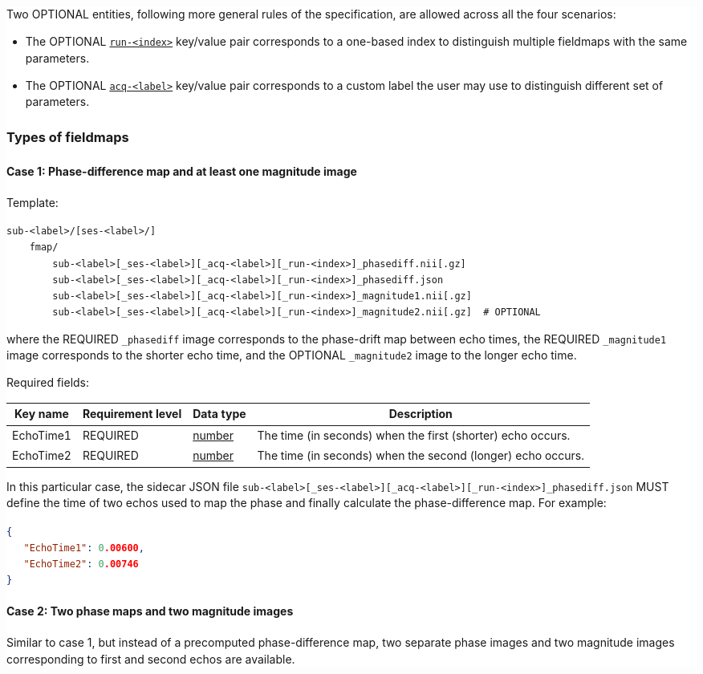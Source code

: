 Two OPTIONAL entities, following more general rules of the specification,
are allowed across all the four scenarios:

  - The OPTIONAL [`run-<index>`](../99-appendices/09-entities.md#run) key/value pair corresponds to a one-based index
    to distinguish multiple fieldmaps with the same parameters.

  - The OPTIONAL [`acq-<label>`](../99-appendices/09-entities.md#acq) key/value pair corresponds to a custom label
    the user may use to distinguish different set of parameters.

### Types of fieldmaps

#### Case 1: Phase-difference map and at least one magnitude image

Template:

```Text
sub-<label>/[ses-<label>/]
    fmap/
        sub-<label>[_ses-<label>][_acq-<label>][_run-<index>]_phasediff.nii[.gz]
        sub-<label>[_ses-<label>][_acq-<label>][_run-<index>]_phasediff.json
        sub-<label>[_ses-<label>][_acq-<label>][_run-<index>]_magnitude1.nii[.gz]
        sub-<label>[_ses-<label>][_acq-<label>][_run-<index>]_magnitude2.nii[.gz]  # OPTIONAL
```

where
the REQUIRED `_phasediff` image corresponds to the phase-drift map between echo times,
the REQUIRED `_magnitude1` image corresponds to the shorter echo time, and
the OPTIONAL `_magnitude2` image to the longer echo time.

Required fields:

| **Key name**   | **Requirement level** | **Data type**            | **Description**                                             |
| -------------- | --------------------- | ------------------------ | ----------------------------------------------------------- |
| EchoTime1      | REQUIRED              | [number][]               | The time (in seconds) when the first (shorter) echo occurs. |
| EchoTime2      | REQUIRED              | [number][]               | The time (in seconds) when the second (longer) echo occurs. |

In this particular case, the sidecar JSON file
`sub-<label>[_ses-<label>][_acq-<label>][_run-<index>]_phasediff.json`
MUST define the time of two echos used to map the phase and finally calculate
the phase-difference map.
For example:

```JSON
{
   "EchoTime1": 0.00600,
   "EchoTime2": 0.00746
}
```

#### Case 2: Two phase maps and two magnitude images
Similar to case 1, but instead of a precomputed phase-difference map, two
separate phase images and two magnitude images corresponding to first and
second echos are available.


[deprecated]: ../02-common-principles.md#definitions
[string]: https://www.w3schools.com/js/js_json_datatypes.asp
[strings]: https://www.w3schools.com/js/js_json_datatypes.asp
[integer]: https://www.w3schools.com/js/js_json_datatypes.asp
[number]: https://www.w3schools.com/js/js_json_datatypes.asp
[numbers]: https://www.w3schools.com/js/js_json_datatypes.asp
[boolean]: https://www.w3schools.com/js/js_json_datatypes.asp
[array]: https://www.w3schools.com/js/js_json_arrays.asp
[arrays]: https://www.w3schools.com/js/js_json_arrays.asp
[object]: https://www.json.org/json-en.html
[uri]: ../02-common-principles.md#uniform-resource-indicator